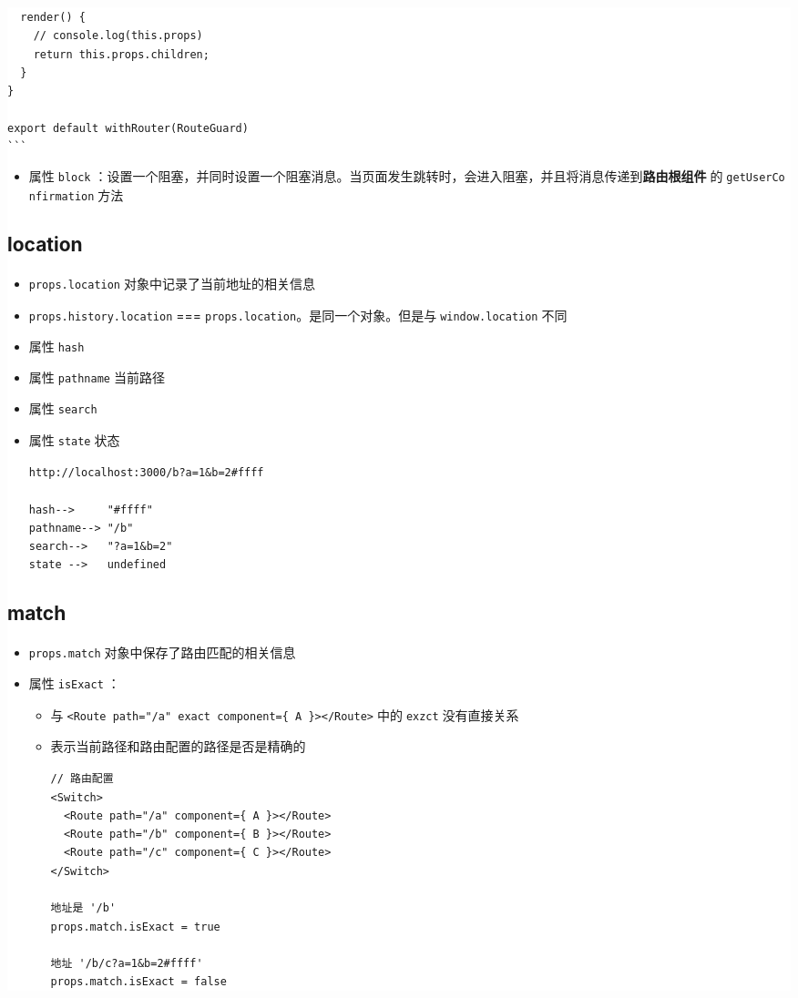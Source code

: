       render() {
        // console.log(this.props)
        return this.props.children;
      }
    }

    export default withRouter(RouteGuard)
    ```

  - 属性 `block` ：设置一个阻塞，并同时设置一个阻塞消息。当页面发生跳转时，会进入阻塞，并且将消息传递到**路由根组件** 的 `getUserConfirmation` 方法

## location

  - `props.location` 对象中记录了当前地址的相关信息

  - `props.history.location` === `props.location`。是同一个对象。但是与 `window.location` 不同

  - 属性 `hash`

  - 属性 `pathname` 当前路径

  - 属性 `search`

  - 属性 `state` 状态

    ```react&#x20;jsx
    http://localhost:3000/b?a=1&b=2#ffff

    hash-->     "#ffff"
    pathname--> "/b"
    search-->   "?a=1&b=2"
    state -->   undefined
    ```

## match

  - `props.match` 对象中保存了路由匹配的相关信息

  - 属性 `isExact` ：

      - 与 `<Route path="/a" exact component={ A }></Route>` 中的 `exzct` 没有直接关系

      - 表示当前路径和路由配置的路径是否是精确的

        ```react&#x20;jsx
        // 路由配置
        <Switch>
          <Route path="/a" component={ A }></Route>
          <Route path="/b" component={ B }></Route>
          <Route path="/c" component={ C }></Route>
        </Switch>

        地址是 '/b'
        props.match.isExact = true

        地址 '/b/c?a=1&b=2#ffff'
        props.match.isExact = false
        ```
